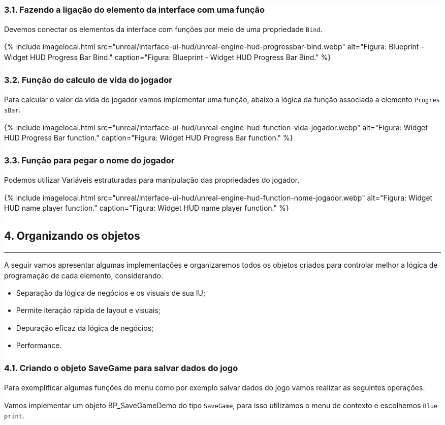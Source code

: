 ### 3.1. Fazendo a ligação do elemento da interface com uma função

Devemos conectar os elementos da interface com funções por meio de uma propriedade `Bind`.

{% include imagelocal.html
    src="unreal/interface-ui-hud/unreal-engine-hud-progressbar-bind.webp"
    alt="Figura: Blueprint - Widget HUD Progress Bar Bind."
    caption="Figura: Blueprint - Widget HUD Progress Bar Bind."
%}

### 3.2. Função do calculo de vida do jogador

Para calcular o valor da vida do jogador vamos implementar uma função, abaixo a lógica da função associada a elemento `ProgressBar`.

{% include imagelocal.html
    src="unreal/interface-ui-hud/unreal-engine-hud-function-vida-jogador.webp"
    alt="Figura: Widget HUD Progress Bar function."
    caption="Figura: Widget HUD Progress Bar function."
%}

### 3.3. Função para pegar o nome do jogador

Podemos utilizar Variáveis estruturadas para manipulação das propriedades do jogador.

{% include imagelocal.html
    src="unreal/interface-ui-hud/unreal-engine-hud-function-nome-jogador.webp"
    alt="Figura: Widget HUD name player function."
    caption="Figura: Widget HUD name player function."
%}

## 4. Organizando os objetos

***

A seguir vamos apresentar algumas implementações e organizaremos todos os objetos criados para controlar melhor a lógica de programação de cada elemento, considerando:  

- Separação da lógica de negócios e os visuais de sua IU;

- Permite iteração rápida de layout e visuais;

- Depuração eficaz da lógica de negócios;

- Performance.

### 4.1. Criando o objeto SaveGame para salvar dados do jogo

Para exemplificar algumas funções do menu como por exemplo salvar dados do jogo vamos realizar as seguintes operações.

Vamos implementar um objeto BP_SaveGameDemo do tipo `SaveGame`, para isso utilizamos o menu de contexto e escolhemos `Blueprint`.
